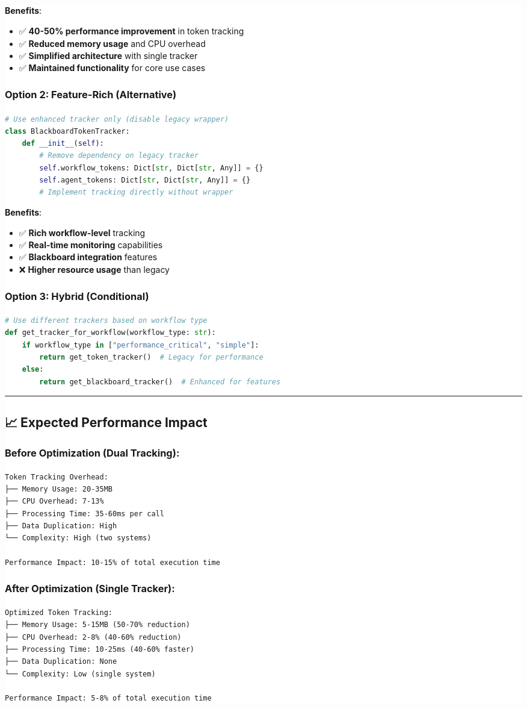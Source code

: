 **Benefits**:
- ✅ **40-50% performance improvement** in token tracking
- ✅ **Reduced memory usage** and CPU overhead
- ✅ **Simplified architecture** with single tracker
- ✅ **Maintained functionality** for core use cases

### **Option 2: Feature-Rich (Alternative)**
```python
# Use enhanced tracker only (disable legacy wrapper)
class BlackboardTokenTracker:
    def __init__(self):
        # Remove dependency on legacy tracker
        self.workflow_tokens: Dict[str, Dict[str, Any]] = {}
        self.agent_tokens: Dict[str, Dict[str, Any]] = {}
        # Implement tracking directly without wrapper
```

**Benefits**:
- ✅ **Rich workflow-level** tracking
- ✅ **Real-time monitoring** capabilities
- ✅ **Blackboard integration** features
- ❌ **Higher resource usage** than legacy

### **Option 3: Hybrid (Conditional)**
```python
# Use different trackers based on workflow type
def get_tracker_for_workflow(workflow_type: str):
    if workflow_type in ["performance_critical", "simple"]:
        return get_token_tracker()  # Legacy for performance
    else:
        return get_blackboard_tracker()  # Enhanced for features
```

---

## 📈 **Expected Performance Impact**

### **Before Optimization (Dual Tracking)**:
```
Token Tracking Overhead:
├── Memory Usage: 20-35MB
├── CPU Overhead: 7-13%
├── Processing Time: 35-60ms per call
├── Data Duplication: High
└── Complexity: High (two systems)

Performance Impact: 10-15% of total execution time
```

### **After Optimization (Single Tracker)**:
```
Optimized Token Tracking:
├── Memory Usage: 5-15MB (50-70% reduction)
├── CPU Overhead: 2-8% (40-60% reduction)
├── Processing Time: 10-25ms (40-60% faster)
├── Data Duplication: None
└── Complexity: Low (single system)

Performance Impact: 5-8% of total execution time
```
